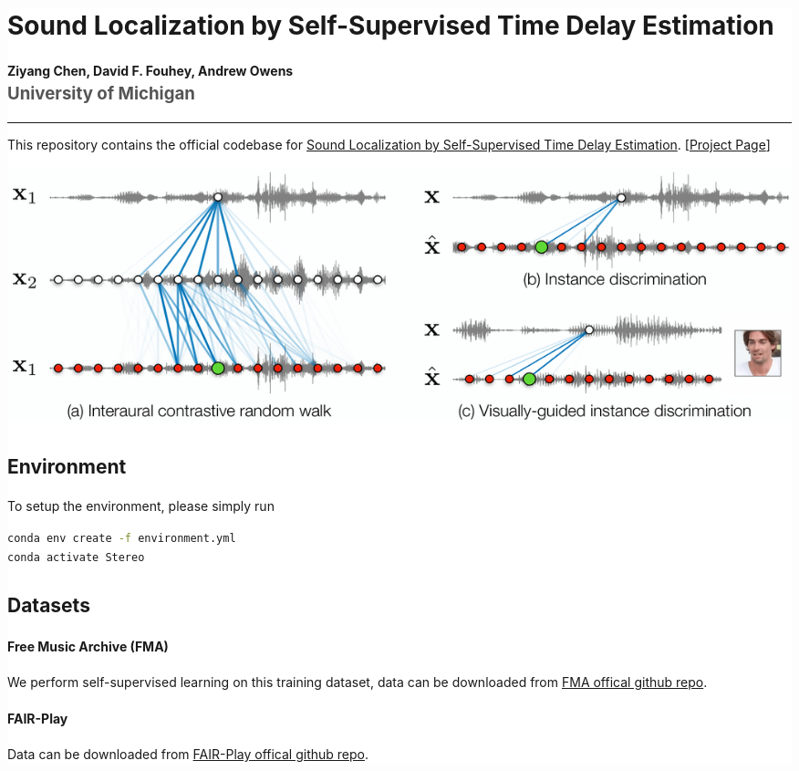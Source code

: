 Sound Localization by Self-Supervised Time Delay Estimation
==================================================================
<h4>
Ziyang Chen, David F. Fouhey, Andrew Owens
</br>
<span style="font-size: 14pt; color: #555555">
University of Michigan
</span>
</br>

</h4>
<hr>

This repository contains the official codebase for [Sound Localization by Self-Supervised Time Delay Estimation](https://arxiv.org/abs/2204.12489). [[Project Page](https://ificl.github.io/stereocrw/)]

<div align="center">
  <img width="100%" alt="StereoCRW Illustration" src="images/method.png">
</div>



## Environment
To setup the environment, please simply run

```bash
conda env create -f environment.yml
conda activate Stereo
```


## Datasets

#### Free Music Archive (FMA)
We perform self-supervised learning on this training dataset, data can be downloaded from [FMA offical github repo](https://github.com/mdeff/fma).

#### FAIR-Play
Data can be downloaded from [FAIR-Play offical github repo](https://github.com/facebookresearch/FAIR-Play).
